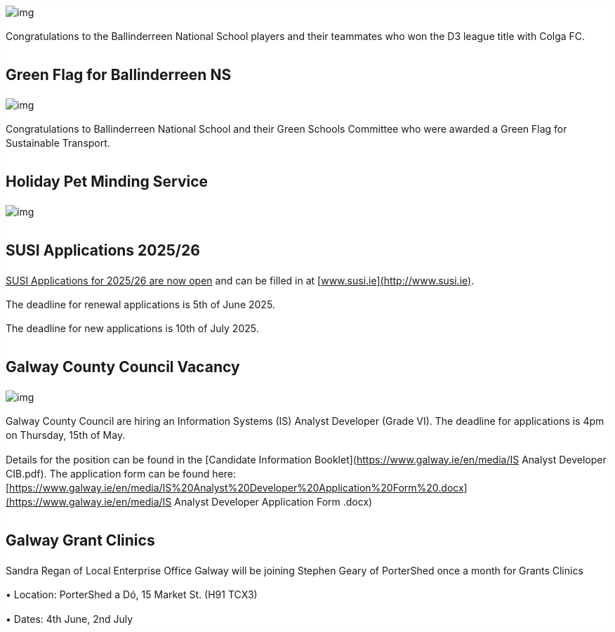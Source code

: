![img](https://lh7-rt.googleusercontent.com/docsz/AD_4nXf12LFACYYAOHvvVA6SX9YSHOHxKPoXkkC2HG-_cjf6eElOxI0BO04MKv3gPytJPSN3GGT5aiZiJ79-DcMwY0oktmuQt8PNNAyc6I0LlB9Ov3CYkIQcNcXtqFPeOlQon3WPXJeang?key=rjeT8XwWi3AnF0fQfKOwKg)

Congratulations to the Ballinderreen National School players and their teammates who won the D3 league title with Colga FC.



## Green Flag for Ballinderreen NS

![img](https://lh7-rt.googleusercontent.com/docsz/AD_4nXfXLFQ0BxKOWkUerPlxv0XpHeYIPwJFJzX1Zq2xccGzLmiLII9gm91nzw2OQAxEznJvoywOJufUgCnffHkaJftxtbeH2OL9UqGyC3Ib-Kqny3cGyuN5vB7obJdGpE2WOQO86cbU?key=rjeT8XwWi3AnF0fQfKOwKg)

Congratulations to Ballinderreen National School and their Green Schools Committee who were awarded a Green Flag for Sustainable Transport.



## Holiday Pet Minding Service

![img](https://lh7-rt.googleusercontent.com/docsz/AD_4nXfFIk_IznON1WS6_5twSZ-P3C9kMgbcdNqSRDMjW57S48_5FHKO_0sq84MCKQSiylcdx-tl36MOOnZEAIrQyAhdd0RN6GOcrSWdTeTOivSAy7hd29YGwZ2wqWXJVeo87v9jEDU52g?key=rjeT8XwWi3AnF0fQfKOwKg)



## SUSI Applications 2025/26

[SUSI Applications for 2025/26 are now open](https://www.susi.ie/news/susi-is-now-open-for-new-applications-for-academic-year-202526/) and can be filled in at [www.susi.ie](http://www.susi.ie).

The deadline for renewal applications is 5th of June 2025.

The deadline for new applications is 10th of July 2025.



## Galway County Council Vacancy

![img](https://lh7-rt.googleusercontent.com/docsz/AD_4nXczI6izCsjoLPeWOuJH3V5ret3hv08kYMew4CpkANkJYg9-86Bsn4t1tz3KuvE_ffolvot53_qttBjPcgBkqu_Q19wfp0SvJjfPfMlXVOEcjI7K-TpG4lYxDDZmT3GO0xGxDo7DJw?key=rjeT8XwWi3AnF0fQfKOwKg)

Galway County Council are hiring an Information Systems (IS) Analyst Developer (Grade VI). The deadline for applications is 4pm on Thursday, 15th of May. 

Details for the position can be found in the [Candidate Information Booklet](https://www.galway.ie/en/media/IS Analyst Developer CIB.pdf). The application form can be found here: [https://www.galway.ie/en/media/IS%20Analyst%20Developer%20Application%20Form%20.docx](https://www.galway.ie/en/media/IS Analyst Developer Application Form .docx)



## Galway Grant Clinics

Sandra Regan of Local Enterprise Office Galway will be joining Stephen Geary of PorterShed once a month for Grants Clinics

• Location: PorterShed a Dó, 15 Market St. (H91 TCX3)

• Dates: 4th June, 2nd July
